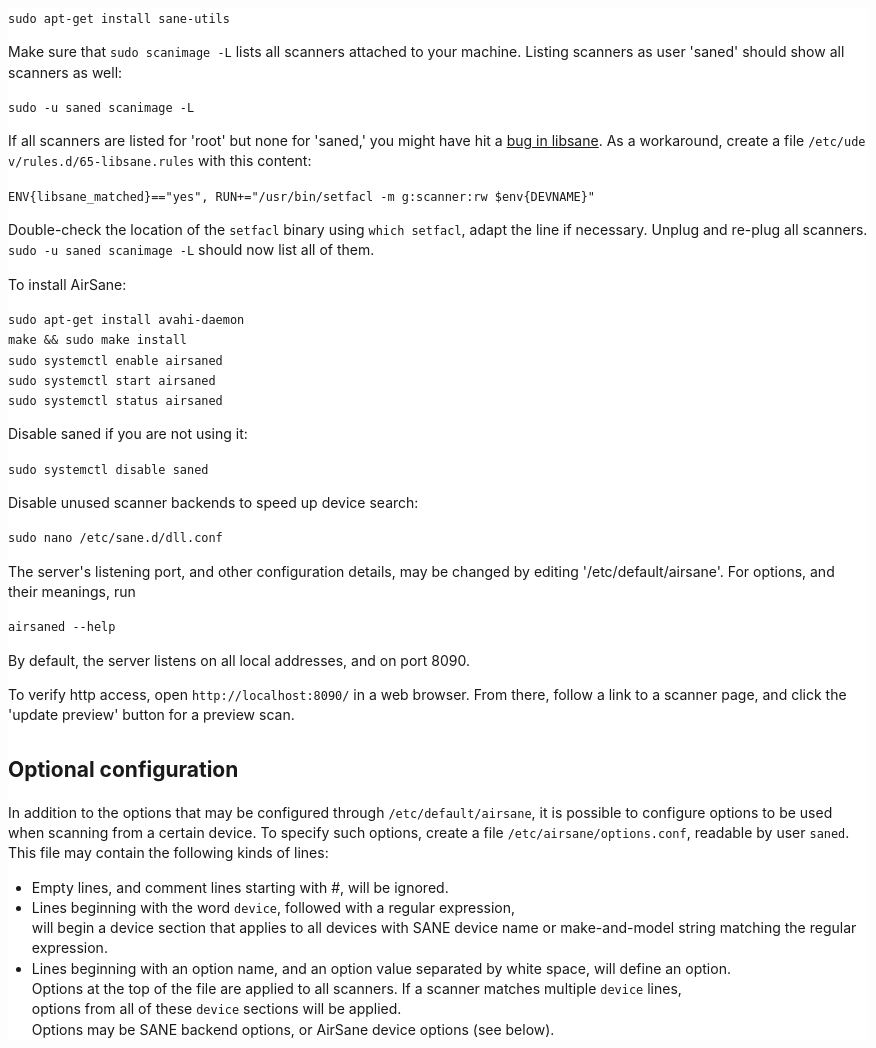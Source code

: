 ```
sudo apt-get install sane-utils
```
Make sure that ```sudo scanimage -L``` lists all scanners attached to your machine.
Listing scanners as user 'saned' should show all scanners as well:
```
sudo -u saned scanimage -L
```
If all scanners are listed for 'root' but none for 'saned,' you might have hit
a [bug in libsane](https://bugs.debian.org/cgi-bin/bugreport.cgi?bug=918358).
As a workaround, create a file ```/etc/udev/rules.d/65-libsane.rules``` with this content:
```
ENV{libsane_matched}=="yes", RUN+="/usr/bin/setfacl -m g:scanner:rw $env{DEVNAME}"
```
Double-check the location of the `setfacl` binary using `which setfacl`, adapt the line if necessary.
Unplug and re-plug all scanners. ```sudo -u saned scanimage -L``` should now list all
of them.

To install AirSane:
```
sudo apt-get install avahi-daemon
make && sudo make install
sudo systemctl enable airsaned
sudo systemctl start airsaned
sudo systemctl status airsaned
```
Disable saned if you are not using it:
```
sudo systemctl disable saned
```
Disable unused scanner backends to speed up device search:
```
sudo nano /etc/sane.d/dll.conf
```
The server's listening port, and other configuration details, may be changed
by editing '/etc/default/airsane'. For options, and their meanings, run
```
airsaned --help
```
By default, the server listens on all local addresses, and on port 8090.

To verify http access, open `http://localhost:8090/` in a web browser.
From there, follow a link to a scanner page, and click the 'update preview'
button for a preview scan.

## Optional configuration

In addition to the options that may be configured through `/etc/default/airsane`, it is possible to configure 
options to be used when scanning from a certain device.
To specify such options, create a file `/etc/airsane/options.conf`, readable by user `saned`.  
This file may contain the following kinds of lines:
* Empty lines, and comment lines starting with #, will be ignored.
* Lines beginning with the word `device`, followed with a regular expression,   
  will begin a device section that applies to all devices with SANE device name or make-and-model string matching 
  the regular expression.
* Lines beginning with an option name, and an option value separated by white space,
  will define an option.  
  Options at the top of the file are applied to all scanners. If a scanner matches multiple `device` lines,  
  options from all of these `device` sections will be applied.  
  Options may be SANE backend options, or AirSane device options (see below).
